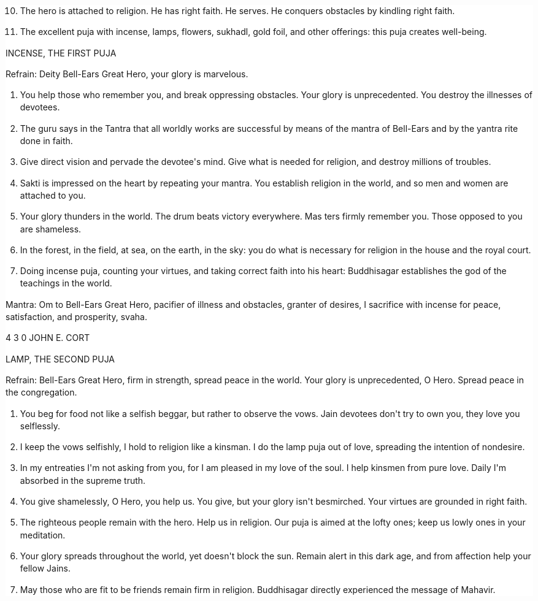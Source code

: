 10. The hero is attached to religion. He has right faith. He serves. He conquers  obstacles by kindling right faith.  

11. The excellent puja with incense, lamps, flowers, sukhadl, gold foil, and  other offerings: this puja creates well-being.  

INCENSE, THE FIRST PUJA  

Refrain: Deity Bell-Ears Great Hero, your glory is marvelous.  

1. You help those who remember you, and break oppressing obstacles. Your  glory is unprecedented. You destroy the illnesses of devotees.  

2. The guru says in the Tantra that all worldly works are successful by means  of the mantra of Bell-Ears and by the yantra rite done in faith.  

3. Give direct vision and pervade the devotee's mind. Give what is needed for  religion, and destroy millions of troubles.  

4. Sakti is impressed on the heart by repeating your mantra. You establish  religion in the world, and so men and women are attached to you.  

5. Your glory thunders in the world. The drum beats victory everywhere. Mas ters firmly remember you. Those opposed to you are shameless.  

6. In the forest, in the field, at sea, on the earth, in the sky: you do what is  necessary for religion in the house and the royal court.  

7. Doing incense puja, counting your virtues, and taking correct faith into his  heart: Buddhisagar establishes the god of the teachings in the world.  

Mantra: Om to Bell-Ears Great Hero, pacifier of illness and obstacles, granter  of desires, I sacrifice with incense for peace, satisfaction, and prosperity, svaha. 

4 3 0 JOHN E. CORT  

LAMP, THE SECOND PUJA  

Refrain: Bell-Ears Great Hero, firm in strength, spread peace in the world. Your  glory is unprecedented, O Hero. Spread peace in the congregation.  

1. You beg for food not like a selfish beggar, but rather to observe the vows.  Jain devotees don't try to own you, they love you selflessly.  

2. I keep the vows selfishly, I hold to religion like a kinsman. I do the lamp  puja out of love, spreading the intention of nondesire.  

3. In my entreaties I'm not asking from you, for I am pleased in my love of  the soul. I help kinsmen from pure love. Daily I'm absorbed in the supreme  truth.  

4. You give shamelessly, O Hero, you help us. You give, but your glory isn't  besmirched. Your virtues are grounded in right faith.  

5. The righteous people remain with the hero. Help us in religion. Our puja  is aimed at the lofty ones; keep us lowly ones in your meditation.  

6. Your glory spreads throughout the world, yet doesn't block the sun. Remain  alert in this dark age, and from affection help your fellow Jains.  

7. May those who are fit to be friends remain firm in religion. Buddhisagar  directly experienced the message of Mahavir.  
